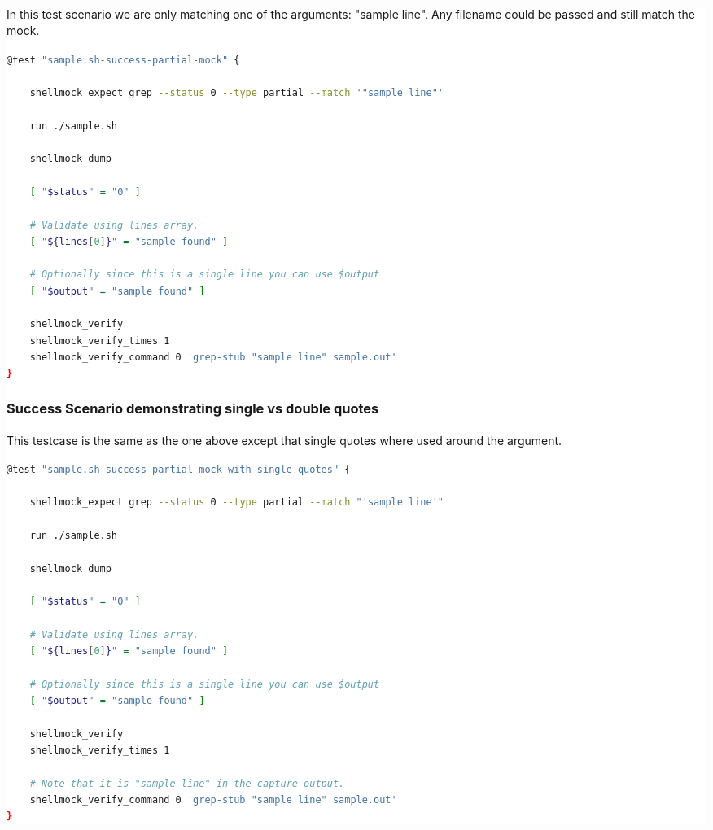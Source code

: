 In this test scenario we are only matching one of the arguments: "sample line". Any filename could be passed and still match the mock.

```bash
@test "sample.sh-success-partial-mock" {

    shellmock_expect grep --status 0 --type partial --match '"sample line"'

    run ./sample.sh

    shellmock_dump

    [ "$status" = "0" ]

    # Validate using lines array.
    [ "${lines[0]}" = "sample found" ]

    # Optionally since this is a single line you can use $output
    [ "$output" = "sample found" ]

    shellmock_verify
    shellmock_verify_times 1
    shellmock_verify_command 0 'grep-stub "sample line" sample.out'
}
```

### Success Scenario demonstrating single vs double quotes

This testcase is the same as the one above except that single quotes where used around the argument.

```bash
@test "sample.sh-success-partial-mock-with-single-quotes" {

    shellmock_expect grep --status 0 --type partial --match "'sample line'"

    run ./sample.sh

    shellmock_dump

    [ "$status" = "0" ]

    # Validate using lines array.
    [ "${lines[0]}" = "sample found" ]

    # Optionally since this is a single line you can use $output
    [ "$output" = "sample found" ]

    shellmock_verify
    shellmock_verify_times 1

    # Note that it is "sample line" in the capture output.
    shellmock_verify_command 0 'grep-stub "sample line" sample.out'
}
```
